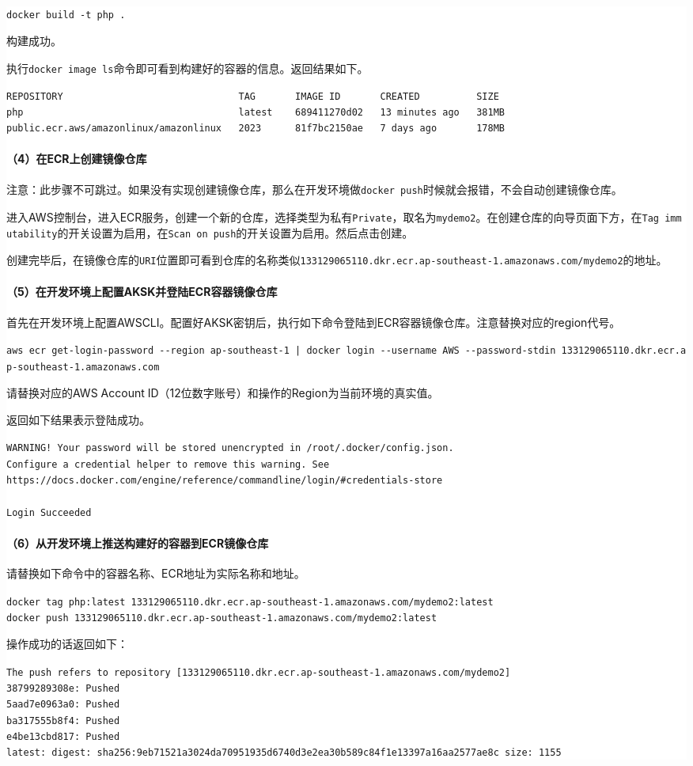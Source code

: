 ```
docker build -t php .
```

构建成功。

执行`docker image ls`命令即可看到构建好的容器的信息。返回结果如下。

```
REPOSITORY                               TAG       IMAGE ID       CREATED          SIZE
php                                      latest    689411270d02   13 minutes ago   381MB
public.ecr.aws/amazonlinux/amazonlinux   2023      81f7bc2150ae   7 days ago       178MB
```

#### （4）在ECR上创建镜像仓库

注意：此步骤不可跳过。如果没有实现创建镜像仓库，那么在开发环境做`docker push`时候就会报错，不会自动创建镜像仓库。

进入AWS控制台，进入ECR服务，创建一个新的仓库，选择类型为私有`Private`，取名为`mydemo2`。在创建仓库的向导页面下方，在`Tag immutability`的开关设置为启用，在`Scan on push`的开关设置为启用。然后点击创建。

创建完毕后，在镜像仓库的`URI`位置即可看到仓库的名称类似`133129065110.dkr.ecr.ap-southeast-1.amazonaws.com/mydemo2`的地址。

#### （5）在开发环境上配置AKSK并登陆ECR容器镜像仓库

首先在开发环境上配置AWSCLI。配置好AKSK密钥后，执行如下命令登陆到ECR容器镜像仓库。注意替换对应的region代号。

```
aws ecr get-login-password --region ap-southeast-1 | docker login --username AWS --password-stdin 133129065110.dkr.ecr.ap-southeast-1.amazonaws.com
```

请替换对应的AWS Account ID（12位数字账号）和操作的Region为当前环境的真实值。

返回如下结果表示登陆成功。

```
WARNING! Your password will be stored unencrypted in /root/.docker/config.json.
Configure a credential helper to remove this warning. See
https://docs.docker.com/engine/reference/commandline/login/#credentials-store

Login Succeeded
```

#### （6）从开发环境上推送构建好的容器到ECR镜像仓库

请替换如下命令中的容器名称、ECR地址为实际名称和地址。

```
docker tag php:latest 133129065110.dkr.ecr.ap-southeast-1.amazonaws.com/mydemo2:latest
docker push 133129065110.dkr.ecr.ap-southeast-1.amazonaws.com/mydemo2:latest
```

操作成功的话返回如下：

```
The push refers to repository [133129065110.dkr.ecr.ap-southeast-1.amazonaws.com/mydemo2]
38799289308e: Pushed
5aad7e0963a0: Pushed
ba317555b8f4: Pushed
e4be13cbd817: Pushed
latest: digest: sha256:9eb71521a3024da70951935d6740d3e2ea30b589c84f1e13397a16aa2577ae8c size: 1155
```
